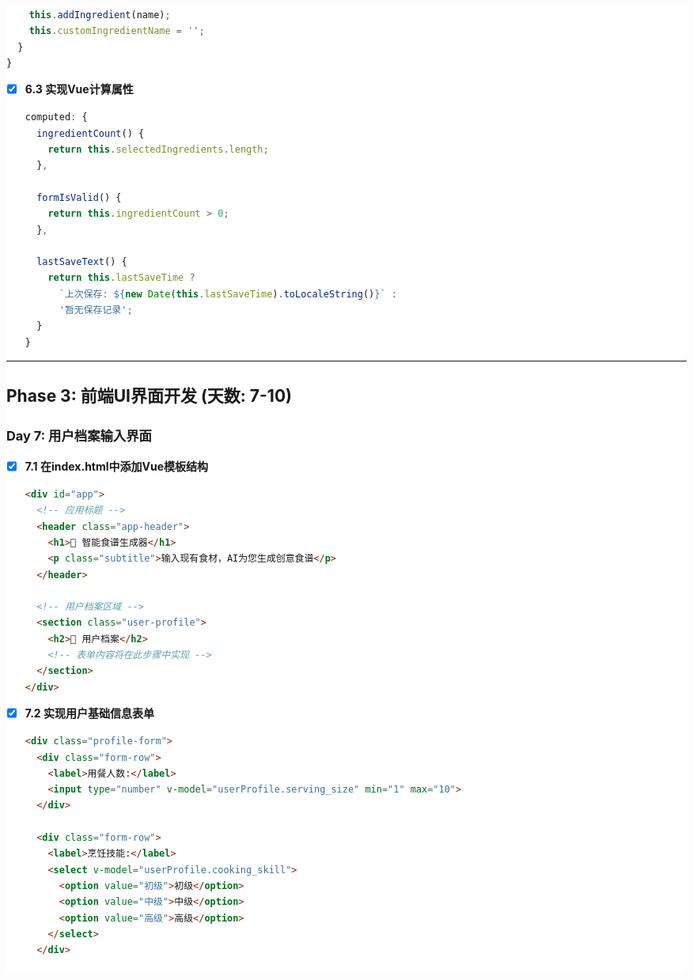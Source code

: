   ```javascript
      this.addIngredient(name);
      this.customIngredientName = '';
    }
  }
  ```

- [x] **6.3 实现Vue计算属性**
  ```javascript
  computed: {
    ingredientCount() {
      return this.selectedIngredients.length;
    },
    
    formIsValid() {
      return this.ingredientCount > 0;
    },
    
    lastSaveText() {
      return this.lastSaveTime ? 
        `上次保存: ${new Date(this.lastSaveTime).toLocaleString()}` : 
        '暂无保存记录';
    }
  }
  ```

---

## Phase 3: 前端UI界面开发 (天数: 7-10)

### Day 7: 用户档案输入界面
- [x] **7.1 在index.html中添加Vue模板结构**
  ```html
  <div id="app">
    <!-- 应用标题 -->
    <header class="app-header">
      <h1>🍳 智能食谱生成器</h1>
      <p class="subtitle">输入现有食材，AI为您生成创意食谱</p>
    </header>
    
    <!-- 用户档案区域 -->
    <section class="user-profile">
      <h2>👤 用户档案</h2>
      <!-- 表单内容将在此步骤中实现 -->
    </section>
  </div>
  ```

- [x] **7.2 实现用户基础信息表单**
  ```html
  <div class="profile-form">
    <div class="form-row">
      <label>用餐人数:</label>
      <input type="number" v-model="userProfile.serving_size" min="1" max="10">
    </div>
    
    <div class="form-row">
      <label>烹饪技能:</label>
      <select v-model="userProfile.cooking_skill">
        <option value="初级">初级</option>
        <option value="中级">中级</option>
        <option value="高级">高级</option>
      </select>
    </div>
    
  ```
